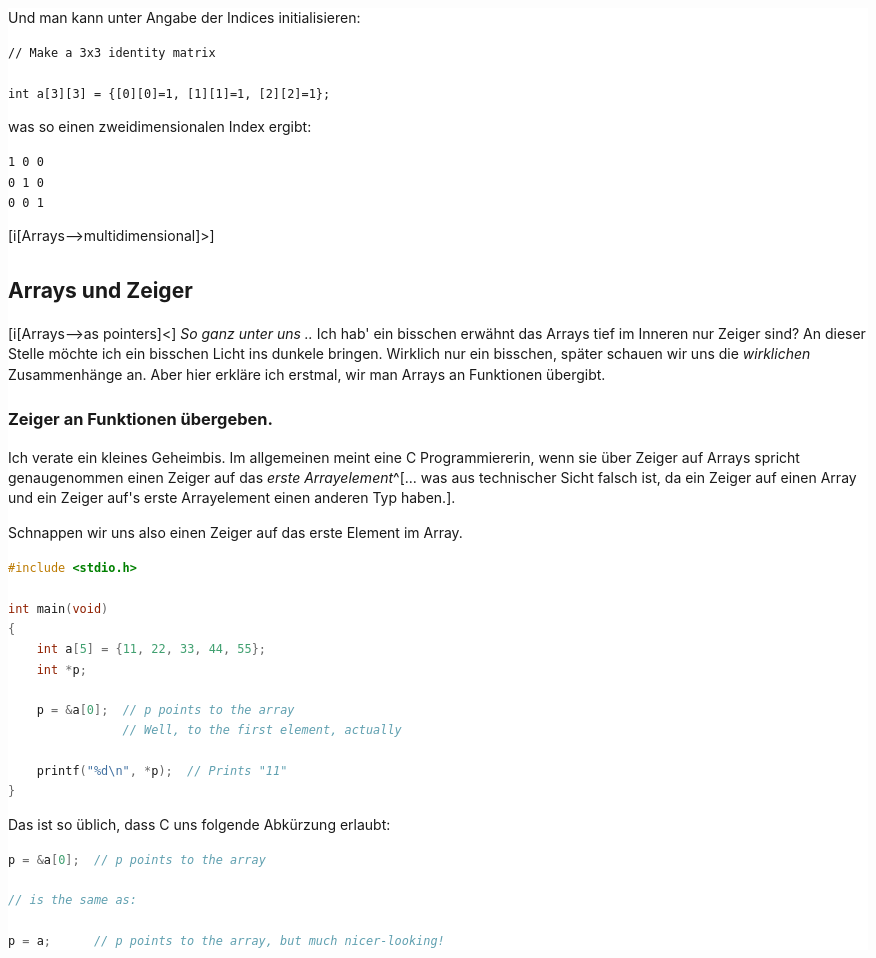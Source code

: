 Und man kann unter Angabe der Indices initialisieren:

``` {.c}
// Make a 3x3 identity matrix

int a[3][3] = {[0][0]=1, [1][1]=1, [2][2]=1};
```

was so einen zweidimensionalen Index ergibt:



``` {.default}
1 0 0
0 1 0
0 0 1
```
[i[Arrays-->multidimensional]>]

## Arrays und Zeiger

[i[Arrays-->as pointers]<]
_So ganz unter uns .._ Ich hab' ein bisschen erwähnt das Arrays tief im
Inneren nur Zeiger sind? An dieser Stelle möchte ich ein bisschen Licht
ins dunkele bringen. Wirklich nur ein bisschen, später schauen wir uns
die _wirklichen_ Zusammenhänge an. Aber hier erkläre ich erstmal, wir
man Arrays an Funktionen übergibt.

### Zeiger an Funktionen übergeben.

Ich verate ein kleines Geheimbis. Im allgemeinen meint eine C
Programmiererin, wenn sie über Zeiger auf Arrays spricht genaugenommen
einen Zeiger auf das _erste Arrayelement_^[... was aus technischer Sicht
falsch ist, da ein Zeiger auf einen Array und ein Zeiger auf's erste
Arrayelement einen anderen Typ haben.].

Schnappen wir uns also einen Zeiger auf das erste Element im Array.

``` {.c .numberLines}
#include <stdio.h>

int main(void)
{
    int a[5] = {11, 22, 33, 44, 55};
    int *p;

    p = &a[0];  // p points to the array
                // Well, to the first element, actually

    printf("%d\n", *p);  // Prints "11"
}
```

Das ist so üblich, dass C uns folgende Abkürzung erlaubt:

``` {.c .numberLines}
p = &a[0];  // p points to the array

// is the same as:

p = a;      // p points to the array, but much nicer-looking!
```

